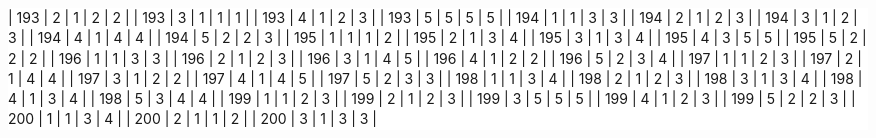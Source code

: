 | 193             | 2                  | 1            | 2         | 2            |
| 193             | 3                  | 1            | 1         | 1            |
| 193             | 4                  | 1            | 2         | 3            |
| 193             | 5                  | 5            | 5         | 5            |
| 194             | 1                  | 1            | 3         | 3            |
| 194             | 2                  | 1            | 2         | 3            |
| 194             | 3                  | 1            | 2         | 3            |
| 194             | 4                  | 1            | 4         | 4            |
| 194             | 5                  | 2            | 2         | 3            |
| 195             | 1                  | 1            | 1         | 2            |
| 195             | 2                  | 1            | 3         | 4            |
| 195             | 3                  | 1            | 3         | 4            |
| 195             | 4                  | 3            | 5         | 5            |
| 195             | 5                  | 2            | 2         | 2            |
| 196             | 1                  | 1            | 3         | 3            |
| 196             | 2                  | 1            | 2         | 3            |
| 196             | 3                  | 1            | 4         | 5            |
| 196             | 4                  | 1            | 2         | 2            |
| 196             | 5                  | 2            | 3         | 4            |
| 197             | 1                  | 1            | 2         | 3            |
| 197             | 2                  | 1            | 4         | 4            |
| 197             | 3                  | 1            | 2         | 2            |
| 197             | 4                  | 1            | 4         | 5            |
| 197             | 5                  | 2            | 3         | 3            |
| 198             | 1                  | 1            | 3         | 4            |
| 198             | 2                  | 1            | 2         | 3            |
| 198             | 3                  | 1            | 3         | 4            |
| 198             | 4                  | 1            | 3         | 4            |
| 198             | 5                  | 3            | 4         | 4            |
| 199             | 1                  | 1            | 2         | 3            |
| 199             | 2                  | 1            | 2         | 3            |
| 199             | 3                  | 5            | 5         | 5            |
| 199             | 4                  | 1            | 2         | 3            |
| 199             | 5                  | 2            | 2         | 3            |
| 200             | 1                  | 1            | 3         | 4            |
| 200             | 2                  | 1            | 1         | 2            |
| 200             | 3                  | 1            | 3         | 3            |